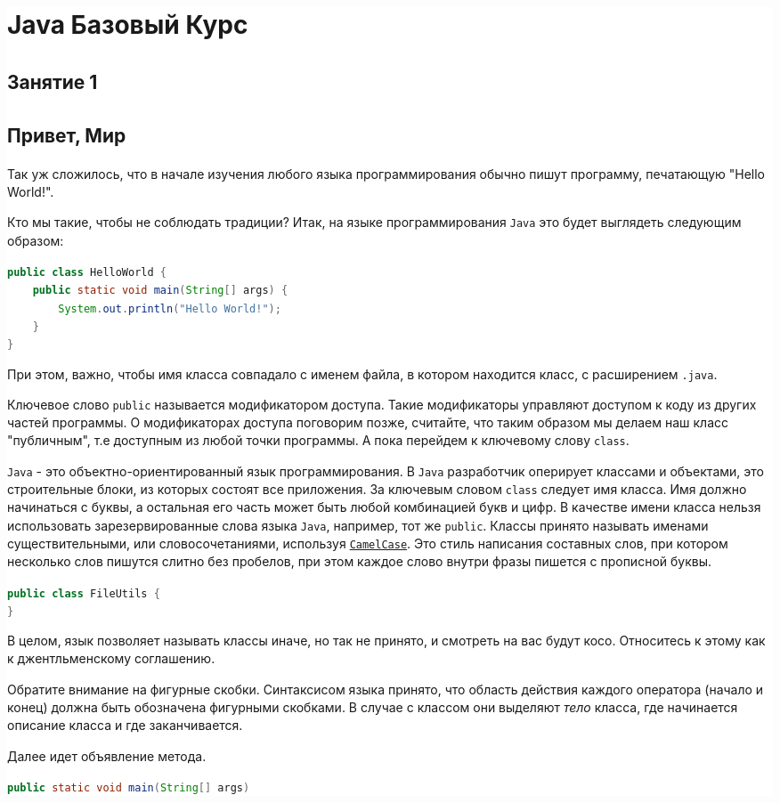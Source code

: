 # Java Базовый Курс

## Занятие 1

## Привет, Мир

Так уж сложилось, что в начале изучения любого языка программирования обычно пишут программу, печатающую "Hello World!".

Кто мы такие, чтобы не соблюдать традиции? Итак, на языке программирования `Java` это будет выглядеть следующим образом:

```java
public class HelloWorld {
    public static void main(String[] args) {
        System.out.println("Hello World!");
    }
}
```

При этом, важно, чтобы имя класса совпадало с именем файла, в котором находится класс, с расширением `.java`.

Ключевое слово `public` называется модификатором доступа. Такие модификаторы управляют доступом к коду из других частей программы.
О модификаторах доступа поговорим позже, считайте, что таким образом мы делаем наш класс "публичным", т.е доступным из любой точки программы. А пока перейдем к ключевому слову `class`.

`Java` - это объектно-ориентированный язык программирования. В `Java` разработчик оперирует классами и объектами, это строительные блоки, из которых состоят все приложения.
За ключевым словом `class` следует имя класса. Имя должно начинаться с буквы, а остальная его часть может быть любой комбинацией букв и цифр. В качестве имени класса нельзя использовать зарезервированные слова языка `Java`, например, тот же `public`. Классы принято называть именами существительными, или словосочетаниями, используя [`CamelCase`](https://ru.wikipedia.org/wiki/CamelCase). Это стиль написания составных слов, при котором несколько слов пишутся слитно без пробелов, при этом каждое слово внутри фразы пишется с прописной буквы. 

```java
public class FileUtils {
}
```

В целом, язык позволяет называть классы иначе, но так не принято, и смотреть на вас будут косо. Относитесь к этому как к джентльменскому соглашению.

Обратите внимание на фигурные скобки. Синтаксисом языка принято, что область действия каждого оператора (начало и конец) должна быть обозначена фигурными скобками. В случае с классом они выделяют *тело* класса, где начинается описание класса и где заканчивается.

Далее идет объявление метода.

```java
public static void main(String[] args)
```
